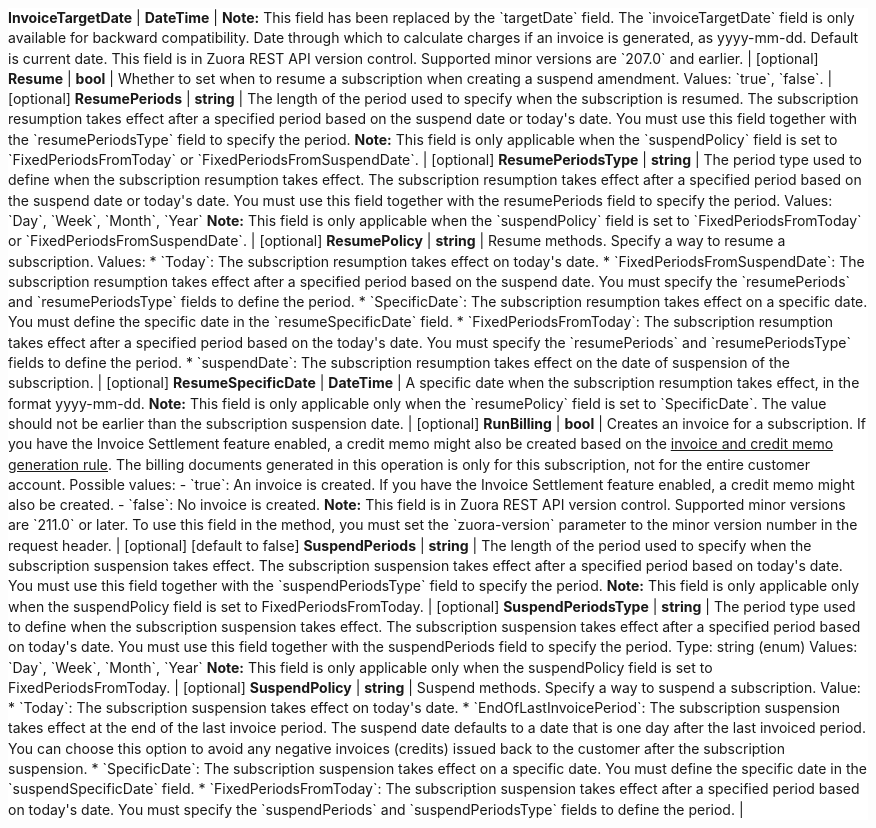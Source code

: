 **InvoiceTargetDate** | **DateTime** | **Note:** This field has been replaced by the &#x60;targetDate&#x60; field. The &#x60;invoiceTargetDate&#x60; field is only available for backward compatibility.   Date through which to calculate charges if an invoice is generated, as yyyy-mm-dd. Default is current date.   This field is in Zuora REST API version control. Supported minor versions are &#x60;207.0&#x60; and earlier.  | [optional] 
**Resume** | **bool** | Whether to set when to resume a subscription when creating a suspend amendment. Values: &#x60;true&#x60;, &#x60;false&#x60;.  | [optional] 
**ResumePeriods** | **string** | The length of the period used to specify when the subscription is resumed. The subscription resumption takes effect after a specified period based on the suspend date or today&#39;s date. You must use this field together with the &#x60;resumePeriodsType&#x60; field to specify the period.  **Note:** This field is only applicable when the &#x60;suspendPolicy&#x60; field is set to &#x60;FixedPeriodsFromToday&#x60; or &#x60;FixedPeriodsFromSuspendDate&#x60;.  | [optional] 
**ResumePeriodsType** | **string** | The period type used to define when the subscription resumption takes effect. The subscription resumption takes effect after a specified period based on the suspend date or today&#39;s date. You must use this field together with the resumePeriods field to specify the period.  Values: &#x60;Day&#x60;, &#x60;Week&#x60;, &#x60;Month&#x60;, &#x60;Year&#x60;  **Note:** This field is only applicable when the &#x60;suspendPolicy&#x60; field is set to &#x60;FixedPeriodsFromToday&#x60; or &#x60;FixedPeriodsFromSuspendDate&#x60;.  | [optional] 
**ResumePolicy** | **string** | Resume methods. Specify a way to resume a subscription. Values:  * &#x60;Today&#x60;: The subscription resumption takes effect on today&#39;s date.  * &#x60;FixedPeriodsFromSuspendDate&#x60;: The subscription resumption takes effect after a specified period based on the suspend date. You must specify the &#x60;resumePeriods&#x60; and &#x60;resumePeriodsType&#x60; fields to define the period.  * &#x60;SpecificDate&#x60;: The subscription resumption takes effect on a specific date. You must define the specific date in the &#x60;resumeSpecificDate&#x60; field.  * &#x60;FixedPeriodsFromToday&#x60;: The subscription resumption takes effect after a specified period based on the today&#39;s date. You must specify the &#x60;resumePeriods&#x60; and &#x60;resumePeriodsType&#x60; fields to define the period. * &#x60;suspendDate&#x60;: The subscription resumption takes effect on the date of suspension of the subscription.  | [optional] 
**ResumeSpecificDate** | **DateTime** | A specific date when the subscription resumption takes effect, in the format yyyy-mm-dd.  **Note:** This field is only applicable only when the &#x60;resumePolicy&#x60; field is set to &#x60;SpecificDate&#x60;.  The value should not be earlier than the subscription suspension date.  | [optional] 
**RunBilling** | **bool** | Creates an invoice for a subscription. If you have the Invoice Settlement feature enabled, a credit memo might also be created based on the [invoice and credit memo generation rule](https://knowledgecenter.zuora.com/CB_Billing/Invoice_Settlement/Credit_and_Debit_Memos/Rules_for_Generating_Invoices_and_Credit_Memos).     The billing documents generated in this operation is only for this subscription, not for the entire customer account.   Possible values:  - &#x60;true&#x60;: An invoice is created. If you have the Invoice Settlement feature enabled, a credit memo might also be created.   - &#x60;false&#x60;: No invoice is created.   **Note:** This field is in Zuora REST API version control. Supported minor versions are &#x60;211.0&#x60; or later. To use this field in the method, you must set the &#x60;zuora-version&#x60; parameter to the minor version number in the request header.  | [optional] [default to false]
**SuspendPeriods** | **string** | The length of the period used to specify when the subscription suspension takes effect. The subscription suspension takes effect after a specified period based on today&#39;s date. You must use this field together with the &#x60;suspendPeriodsType&#x60; field to specify the period.  **Note:** This field is only applicable only when the suspendPolicy field is set to FixedPeriodsFromToday.  | [optional] 
**SuspendPeriodsType** | **string** | The period type used to define when the subscription suspension takes effect. The subscription suspension takes effect after a specified period based on today&#39;s date. You must use this field together with the suspendPeriods field to specify the period.  Type: string (enum)  Values: &#x60;Day&#x60;, &#x60;Week&#x60;, &#x60;Month&#x60;, &#x60;Year&#x60;  **Note:** This field is only applicable only when the suspendPolicy field is set to FixedPeriodsFromToday.  | [optional] 
**SuspendPolicy** | **string** | Suspend methods. Specify a way to suspend a subscription.   Value:  * &#x60;Today&#x60;: The subscription suspension takes effect on today&#39;s date. * &#x60;EndOfLastInvoicePeriod&#x60;: The subscription suspension takes effect at the end of the last invoice period. The suspend date defaults to a date that is one day after the last invoiced period. You can choose this option to avoid any negative invoices (credits) issued back to the customer after the subscription suspension.  * &#x60;SpecificDate&#x60;: The subscription suspension takes effect on a specific date. You must define the specific date in the &#x60;suspendSpecificDate&#x60; field. * &#x60;FixedPeriodsFromToday&#x60;: The subscription suspension takes effect after a specified period based on today&#39;s date. You must specify the &#x60;suspendPeriods&#x60; and &#x60;suspendPeriodsType&#x60; fields to define the period.  | 